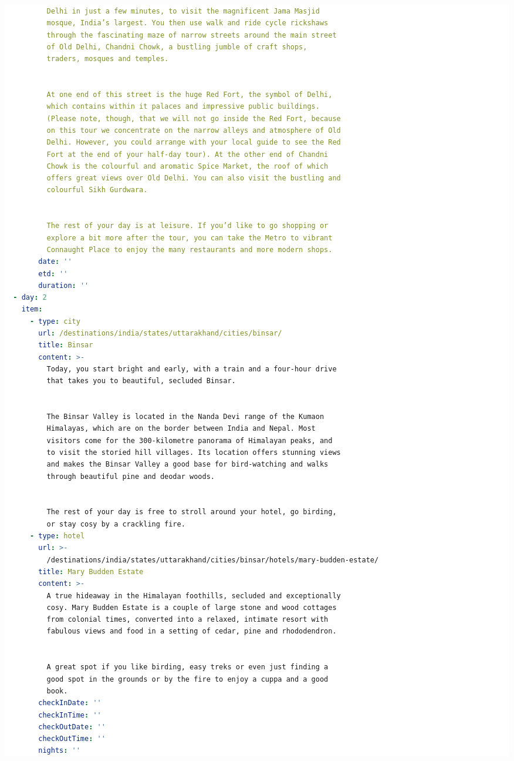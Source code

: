 ```yaml
          Delhi in just a few minutes, to visit the magnificent Jama Masjid
          mosque, India’s largest. You then use walk and ride cycle rickshaws
          through the fascinating maze of narrow streets around the main street
          of Old Delhi, Chandni Chowk, a bustling jumble of craft shops,
          traders, mosques and temples.


          At one end of this street is the huge Red Fort, the symbol of Delhi,
          which contains within it palaces and impressive public buildings.
          (Please note, though, that we will not go inside the Red Fort, because
          on this tour we concentrate on the narrow alleys and atmosphere of Old
          Delhi. However, you could arrange with your local guide to see the Red
          Fort at the end of your half-day tour). At the other end of Chandni
          Chowk is the colourful and aromatic Spice Market, the roof of which
          offers great views over Old Delhi. You can also visit the bustling and
          colourful Sikh Gurdwara.


          The rest of your day is at leisure. If you’d like to go shopping or
          explore a bit more after the tour, you can take the Metro to vibrant
          Connaught Place to enjoy the many restaurants and more modern shops.
        date: ''
        etd: ''
        duration: ''
  - day: 2
    item:
      - type: city
        url: /destinations/india/states/uttarakhand/cities/binsar/
        title: Binsar
        content: >-
          Today, you start bright and early, with a train and a four-hour drive
          that takes you to beautiful, secluded Binsar.


          The Binsar Valley is located in the Nanda Devi range of the Kumaon
          Himalayas, which are on the border between India and Nepal. Most
          visitors come for the 300-kilometre panorama of Himalayan peaks, and
          to visit the storied hill villages. Its location offers stunning views
          and makes the Binsar Valley a good base for bird-watching and walks
          through beautiful pine and deodar woods.


          The rest of your day is free to stroll around your hotel, go birding,
          or stay cosy by a crackling fire.
      - type: hotel
        url: >-
          /destinations/india/states/uttarakhand/cities/binsar/hotels/mary-budden-estate/
        title: Mary Budden Estate
        content: >-
          A true hideaway in the Himalayan foothills, secluded and exceptionally
          cosy. Mary Budden Estate is a couple of large stone and wood cottages
          from colonial times, converted into a relaxed, intimate resort with
          fabulous views and food in a setting of cedar, pine and rhododendron.


          A great spot if you like birding, easy treks or even just finding a
          good spot in the grounds or by the fire to enjoy a cuppa and a good
          book.
        checkInDate: ''
        checkInTime: ''
        checkOutDate: ''
        checkOutTime: ''
        nights: ''
```